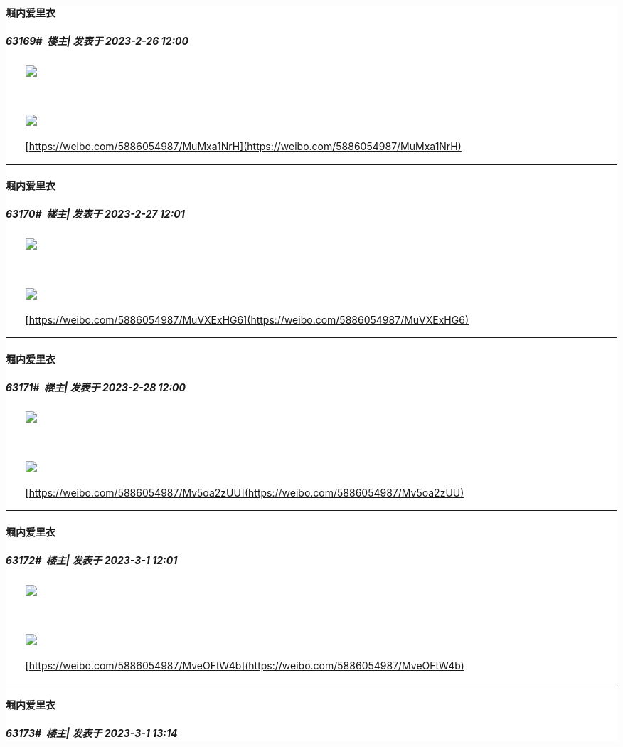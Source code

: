####  堀内爱里衣  
##### 63169#         楼主| 发表于 2023-2-26 12:00

       <img src="http://wx4.sinaimg.cn/large/006qlhMLgy1hbfkv12g9rj30t013rww8.jpg" referrerpolicy="no-referrer">

       

       <img src="http://tva1.sinaimg.cn/large/006rY9LBly1hbgr93t00pj30t60k4jxu.jpg" referrerpolicy="no-referrer">

       [https://weibo.com/5886054987/MuMxa1NrH](https://weibo.com/5886054987/MuMxa1NrH)


*****

####  堀内爱里衣  
##### 63170#         楼主| 发表于 2023-2-27 12:01

       <img src="http://wx1.sinaimg.cn/large/006qlhMLgy1hbhtluvqs2j313s13sh8h.jpg" referrerpolicy="no-referrer">

       

       <img src="http://tva1.sinaimg.cn/large/005P1oDIly1hbhwvejedfj30j80bnt98.jpg" referrerpolicy="no-referrer">

       [https://weibo.com/5886054987/MuVXExHG6](https://weibo.com/5886054987/MuVXExHG6)


*****

####  堀内爱里衣  
##### 63171#         楼主| 发表于 2023-2-28 12:00

       <img src="http://wx3.sinaimg.cn/large/006qlhMLgy1hbiz2r44s0j313s13se70.jpg" referrerpolicy="no-referrer">

       

       <img src="http://tva1.sinaimg.cn/large/005P1oDIly1hbj2hsmju7j30jd0btt9h.jpg" referrerpolicy="no-referrer">

       [https://weibo.com/5886054987/Mv5oa2zUU](https://weibo.com/5886054987/Mv5oa2zUU)


*****

####  堀内爱里衣  
##### 63172#         楼主| 发表于 2023-3-1 12:01

       <img src="http://wx4.sinaimg.cn/large/006qlhMLgy1hbk7952npfj30j61stnfk.jpg" referrerpolicy="no-referrer">

       

       <img src="http://tva1.sinaimg.cn/large/005P1oDIly1hbk847gq1vj30je0gfdh4.jpg" referrerpolicy="no-referrer">

       [https://weibo.com/5886054987/MveOFtW4b](https://weibo.com/5886054987/MveOFtW4b)


*****

####  堀内爱里衣  
##### 63173#         楼主| 发表于 2023-3-1 13:14
